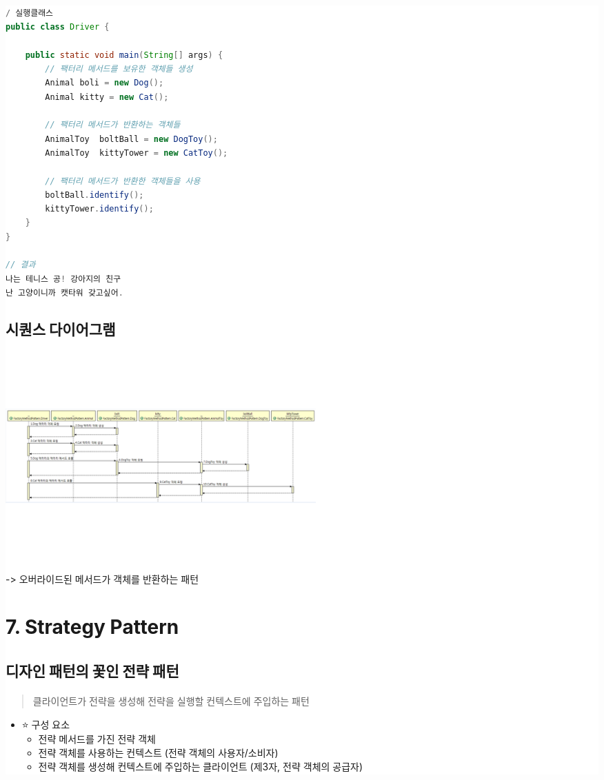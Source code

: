 
```java
/ 실행클래스
public class Driver {

    public static void main(String[] args) {
        // 팩터리 메서드를 보유한 객체들 생성
        Animal boli = new Dog();
        Animal kitty = new Cat();

        // 팩터리 메서드가 반환하는 객체들
        AnimalToy  boltBall = new DogToy();
        AnimalToy  kittyTower = new CatToy();

        // 팩터리 메서드가 반환한 객체들을 사용
        boltBall.identify();
        kittyTower.identify();
    }
}

// 결과
나는 테니스 공! 강아지의 친구
난 고양이니까 캣타워 갖고싶어.
```

## 시퀀스 다이어그램

<img src="./image/i33.png " width=450 height=300 />

-> 오버라이드된 메서드가 객체를 반환하는 패턴

# 7. Strategy Pattern
## 디자인 패턴의 꽃인 전략 패턴
> 클라이언트가 전략을 생성해 전략을 실행할 컨텍스트에 주입하는 패턴

- ⭐️ 구성 요소
  - 전략 메서드를 가진 전략 객체
  - 전략 객체를 사용하는 컨텍스트 (전략 객체의 사용자/소비자)
  - 전략 객체를 생성해 컨텍스트에 주입하는 클라이언트 (제3자, 전략 객체의 공급자)
